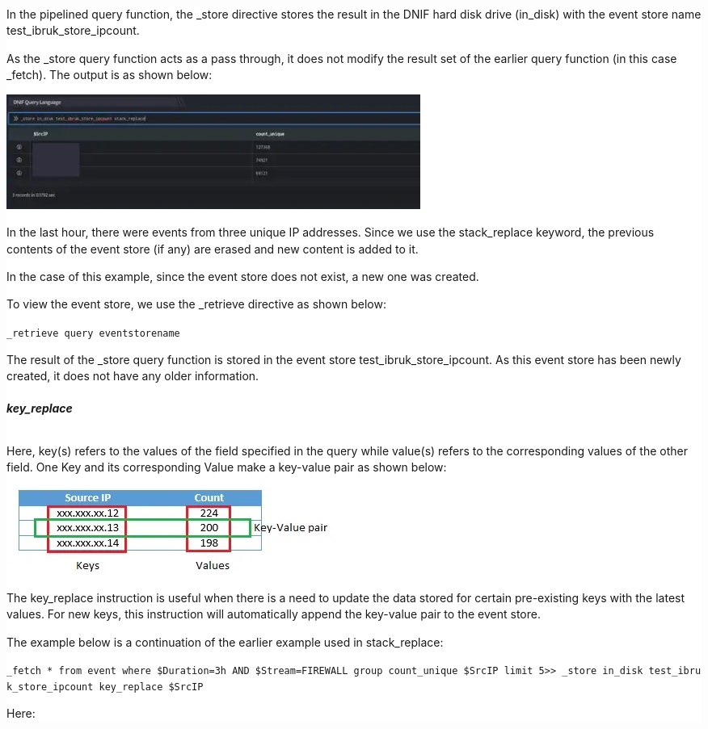 In the pipelined query function, the \_store directive stores the result in the DNIF hard disk drive (in\_disk) with the event store name test\_ibruk\_store\_ipcount.

As the \_store query function acts as a pass through, it does not modify the result set of the earlier query function (in this case \_fetch). The output is as shown below:

![image 4-Dec-06-2023-07-58-38-0042-AM](./images-_store/_store-4.png)

In the last hour, there were events from three unique IP addresses. Since we use the stack\_replace keyword, the previous contents of the event store (if any) are erased and new content is added to it.

In the case of this example, since the event store does not exist, a new one was created.

To view the event store, we use the \_retrieve directive as shown below:

```
_retrieve query eventstorename
```

The result of the \_store query function is stored in the event store test\_ibruk\_store\_ipcount. As this event store has been newly created, it does not have any older information.

###### **key\_replace**

Here, key(s) refers to the values of the field specified in the query while value(s) refers to the corresponding values of the other field. One Key and its corresponding Value make a key-value pair as shown below:

![image 5-Dec-06-2023-07-58-57-4057-AM](./images-_store/_store-5.webp)

The key\_replace instruction is useful when there is a need to update the data stored for certain pre-existing keys with the latest values. For new keys, this instruction will automatically append the key-value pair to the event store.

The example below is a continuation of the earlier example used in stack\_replace:

```
_fetch * from event where $Duration=3h AND $Stream=FIREWALL group count_unique $SrcIP limit 5>> _store in_disk test_ibruk_store_ipcount key_replace $SrcIP
```

Here:
